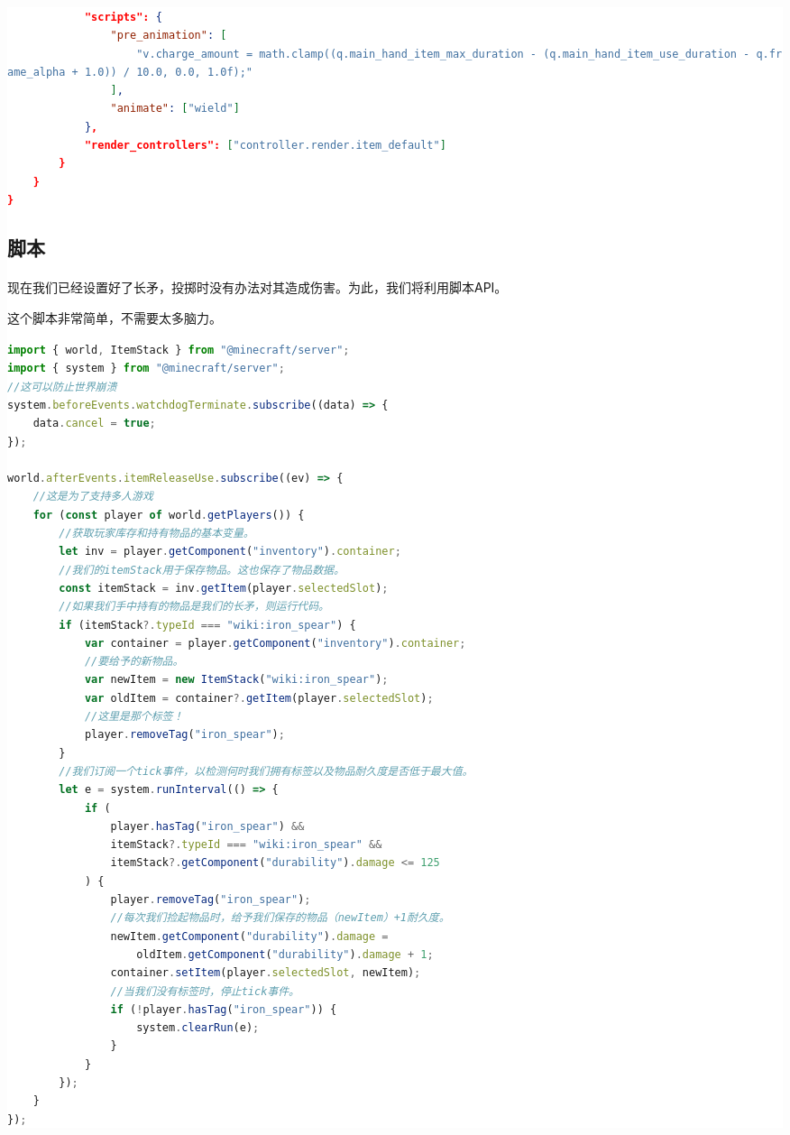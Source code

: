 ```json
            "scripts": {
                "pre_animation": [
                    "v.charge_amount = math.clamp((q.main_hand_item_max_duration - (q.main_hand_item_use_duration - q.frame_alpha + 1.0)) / 10.0, 0.0, 1.0f);"
                ],
                "animate": ["wield"]
            },
            "render_controllers": ["controller.render.item_default"]
        }
    }
}
```

## 脚本

现在我们已经设置好了长矛，投掷时没有办法对其造成伤害。为此，我们将利用脚本API。

这个脚本非常简单，不需要太多脑力。

```js
import { world, ItemStack } from "@minecraft/server";
import { system } from "@minecraft/server";
//这可以防止世界崩溃
system.beforeEvents.watchdogTerminate.subscribe((data) => {
    data.cancel = true;
});

world.afterEvents.itemReleaseUse.subscribe((ev) => {
    //这是为了支持多人游戏
    for (const player of world.getPlayers()) {
        //获取玩家库存和持有物品的基本变量。
        let inv = player.getComponent("inventory").container;
        //我们的itemStack用于保存物品。这也保存了物品数据。
        const itemStack = inv.getItem(player.selectedSlot);
        //如果我们手中持有的物品是我们的长矛，则运行代码。
        if (itemStack?.typeId === "wiki:iron_spear") {
            var container = player.getComponent("inventory").container;
            //要给予的新物品。
            var newItem = new ItemStack("wiki:iron_spear");
            var oldItem = container?.getItem(player.selectedSlot);
            //这里是那个标签！
            player.removeTag("iron_spear");
        }
        //我们订阅一个tick事件，以检测何时我们拥有标签以及物品耐久度是否低于最大值。
        let e = system.runInterval(() => {
            if (
                player.hasTag("iron_spear") &&
                itemStack?.typeId === "wiki:iron_spear" &&
                itemStack?.getComponent("durability").damage <= 125
            ) {
                player.removeTag("iron_spear");
                //每次我们捡起物品时，给予我们保存的物品（newItem）+1耐久度。
                newItem.getComponent("durability").damage =
                    oldItem.getComponent("durability").damage + 1;
                container.setItem(player.selectedSlot, newItem);
                //当我们没有标签时，停止tick事件。
                if (!player.hasTag("iron_spear")) {
                    system.clearRun(e);
                }
            }
        });
    }
});
```